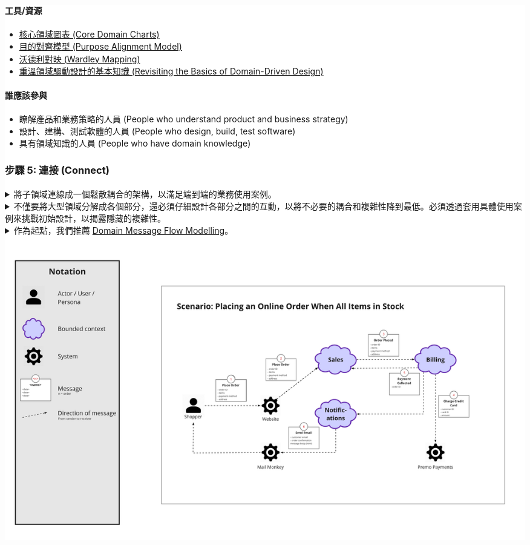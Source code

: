 #### 工具/資源


- [核心領域圖表 (Core Domain Charts)](https://github.com/ddd-crew/core-domain-charts)
- [目的對齊模型 (Purpose Alignment Model)](https://www.informit.com/articles/article.aspx?p=1384195&seqNum=2)
- [沃德利對映 (Wardley Mapping)](https://learnwardleymapping.com/)
- [重溫領域驅動設計的基本知識 (Revisiting the Basics of Domain-Driven Design)](https://vladikk.com/2018/01/26/revisiting-the-basics-of-ddd/)

#### 誰應該參與


- 瞭解產品和業務策略的人員 (People who understand product and business strategy)
- 設計、建構、測試軟體的人員 (People who design, build, test software)
- 具有領域知識的人員 (People who have domain knowledge)

### 步驟 5: 連接 (Connect)

<details><summary>將子領域連線成一個鬆散耦合的架構，以滿足端到端的業務使用案例。</summary></details>

<details><summary>不僅要將大型領域分解成各個部分，還必須仔細設計各部分之間的互動，以將不必要的耦合和複雜性降到最低。必須透過套用具體使用案例來挑戰初始設計，以揭露隱藏的複雜性。</summary></details>

<details><summary>作為起點，我們推薦 <a href="https://github.com/ddd-crew/domain-message-flow-modelling">Domain Message Flow Modelling</a>。</summary></details>


![領域訊息流程建模 (Domain Message Flow Modelling)](resources/domain-message-flow.jpg)
